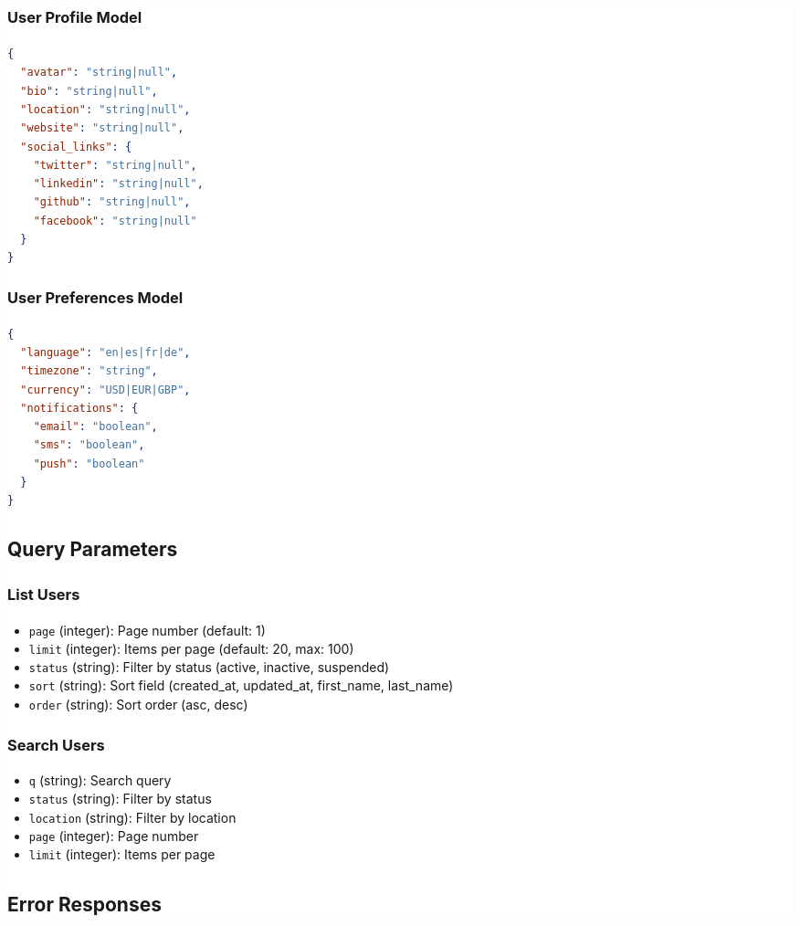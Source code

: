 ### User Profile Model

```json
{
  "avatar": "string|null",
  "bio": "string|null",
  "location": "string|null",
  "website": "string|null",
  "social_links": {
    "twitter": "string|null",
    "linkedin": "string|null",
    "github": "string|null",
    "facebook": "string|null"
  }
}
```

### User Preferences Model

```json
{
  "language": "en|es|fr|de",
  "timezone": "string",
  "currency": "USD|EUR|GBP",
  "notifications": {
    "email": "boolean",
    "sms": "boolean",
    "push": "boolean"
  }
}
```

## Query Parameters

### List Users
- `page` (integer): Page number (default: 1)
- `limit` (integer): Items per page (default: 20, max: 100)
- `status` (string): Filter by status (active, inactive, suspended)
- `sort` (string): Sort field (created_at, updated_at, first_name, last_name)
- `order` (string): Sort order (asc, desc)

### Search Users
- `q` (string): Search query
- `status` (string): Filter by status
- `location` (string): Filter by location
- `page` (integer): Page number
- `limit` (integer): Items per page

## Error Responses
